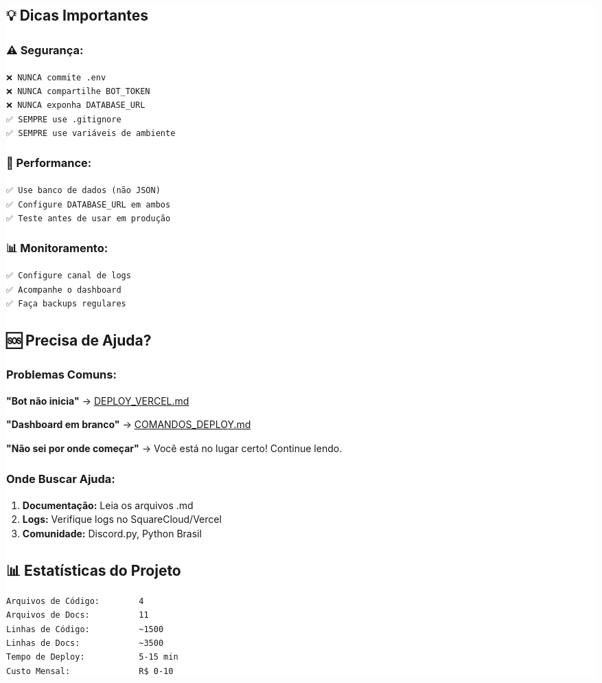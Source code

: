 ## 💡 Dicas Importantes

### ⚠️ Segurança:
```
❌ NUNCA commite .env
❌ NUNCA compartilhe BOT_TOKEN
❌ NUNCA exponha DATABASE_URL
✅ SEMPRE use .gitignore
✅ SEMPRE use variáveis de ambiente
```

### 🚀 Performance:
```
✅ Use banco de dados (não JSON)
✅ Configure DATABASE_URL em ambos
✅ Teste antes de usar em produção
```

### 📊 Monitoramento:
```
✅ Configure canal de logs
✅ Acompanhe o dashboard
✅ Faça backups regulares
```

## 🆘 Precisa de Ajuda?

### Problemas Comuns:

**"Bot não inicia"**
→ [DEPLOY_VERCEL.md](DEPLOY_VERCEL.md#problemas-comuns)

**"Dashboard em branco"**
→ [COMANDOS_DEPLOY.md](COMANDOS_DEPLOY.md#resolver-problemas)

**"Não sei por onde começar"**
→ Você está no lugar certo! Continue lendo.

### Onde Buscar Ajuda:

1. **Documentação:** Leia os arquivos .md
2. **Logs:** Verifique logs no SquareCloud/Vercel
3. **Comunidade:** Discord.py, Python Brasil

## 📊 Estatísticas do Projeto

```
Arquivos de Código:        4
Arquivos de Docs:          11
Linhas de Código:          ~1500
Linhas de Docs:            ~3500
Tempo de Deploy:           5-15 min
Custo Mensal:              R$ 0-10
```
